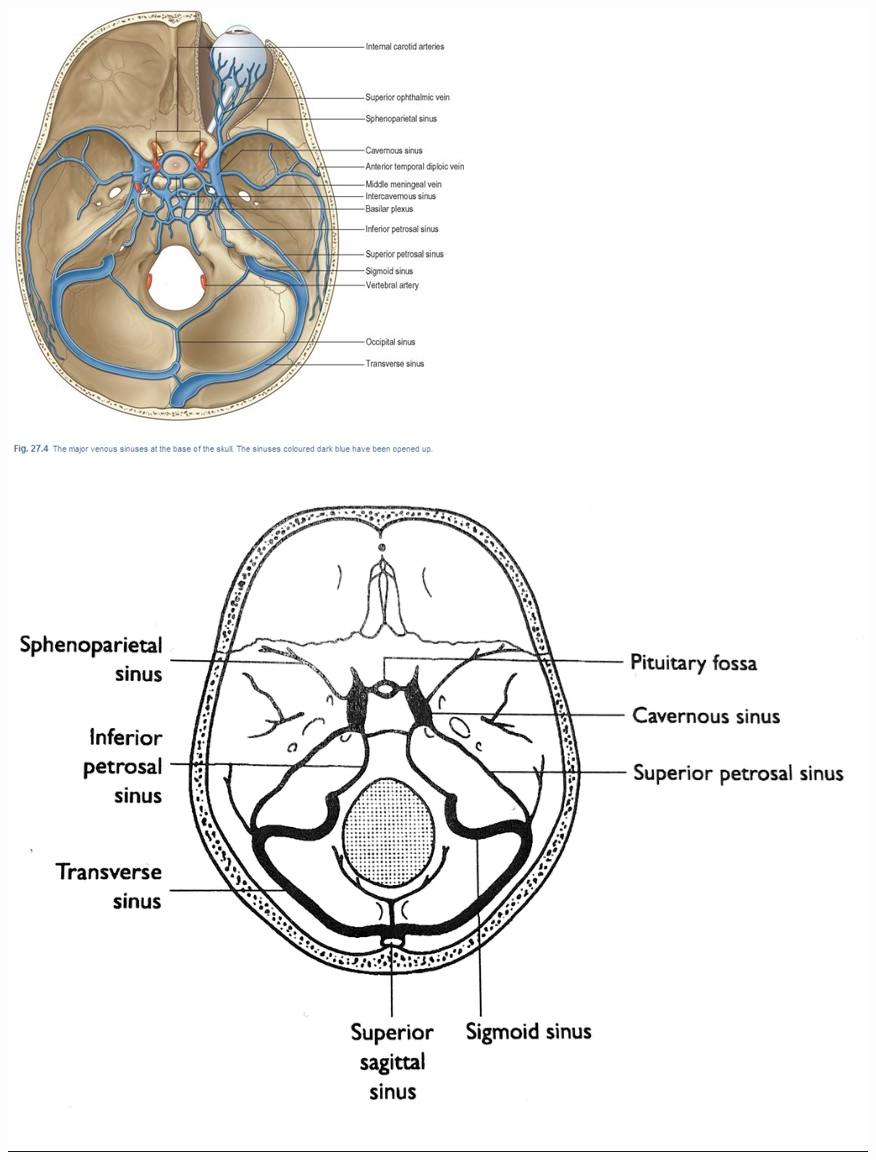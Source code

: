 ![img27.jpg](%5B017%5D%20The%20Intracranial%20Region%204c782ae163784682b3136341b7cd5aa1/img27.jpg)

![Scannable Document on 4 Nov 2021 at 10_37_36 am.png](%5B017%5D%20The%20Intracranial%20Region%204c782ae163784682b3136341b7cd5aa1/Scannable_Document_on_4_Nov_2021_at_10_37_36_am.png)

---